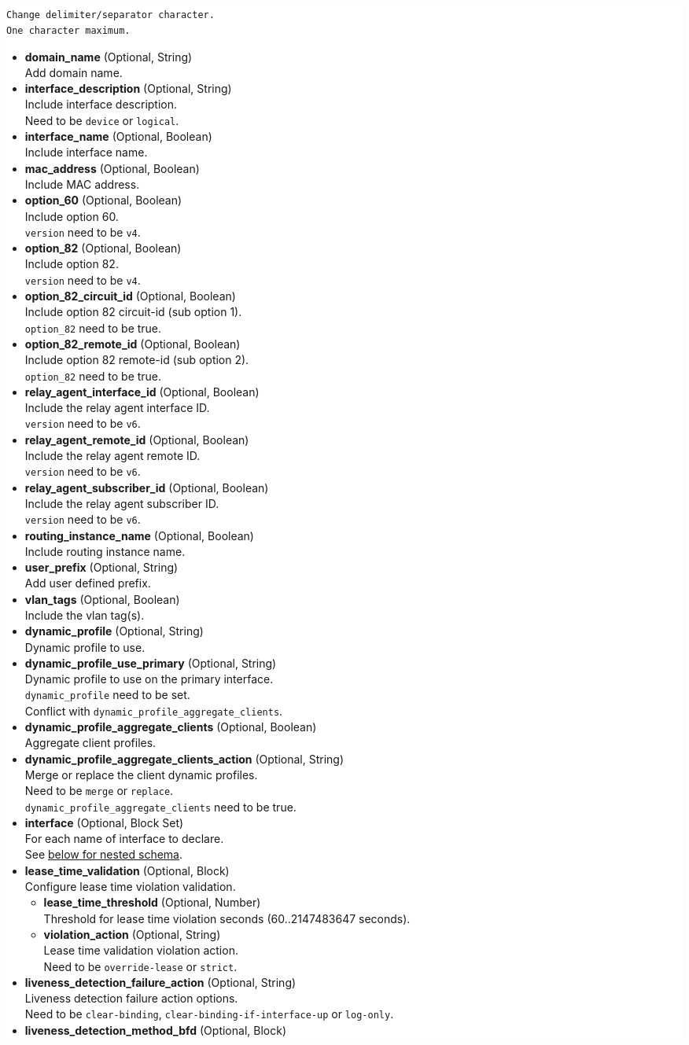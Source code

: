     Change delimiter/separator character.  
    One character maximum.
  - **domain_name** (Optional, String)  
    Add domain name.
  - **interface_description** (Optional, String)  
    Include interface description.  
    Need to be `device` or `logical`.
  - **interface_name** (Optional, Boolean)  
    Include interface name.
  - **mac_address** (Optional, Boolean)  
    Include MAC address.
  - **option_60** (Optional, Boolean)  
    Include option 60.  
    `version` need to be `v4`.
  - **option_82** (Optional, Boolean)  
    Include option 82.  
    `version` need to be `v4`.
  - **option_82_circuit_id** (Optional, Boolean)  
    Include option 82 circuit-id (sub option 1).  
    `option_82` need to be true.
  - **option_82_remote_id** (Optional, Boolean)  
    Include option 82 remote-id (sub option 2).  
    `option_82` need to be true.
  - **relay_agent_interface_id** (Optional, Boolean)  
    Include the relay agent interface ID.  
    `version` need to be `v6`.
  - **relay_agent_remote_id** (Optional, Boolean)  
    Include the relay agent remote ID.  
    `version` need to be `v6`.
  - **relay_agent_subscriber_id** (Optional, Boolean)  
    Include the relay agent subscriber ID.  
    `version` need to be `v6`.
  - **routing_instance_name** (Optional, Boolean)  
    Include routing instance name.
  - **user_prefix** (Optional, String)  
    Add user defined prefix.
  - **vlan_tags** (Optional, Boolean)  
    Include the vlan tag(s).
- **dynamic_profile** (Optional, String)  
  Dynamic profile to use.
- **dynamic_profile_use_primary** (Optional, String)  
  Dynamic profile to use on the primary interface.  
  `dynamic_profile` need to be set.  
  Conflict with `dynamic_profile_aggregate_clients`.
- **dynamic_profile_aggregate_clients** (Optional, Boolean)  
  Aggregate client profiles.
- **dynamic_profile_aggregate_clients_action** (Optional, String)  
  Merge or replace the client dynamic profiles.  
  Need to be `merge` or `replace`.  
  `dynamic_profile_aggregate_clients` need to be true.
- **interface** (Optional, Block Set)  
  For each name of interface to declare.  
  See [below for nested schema](#interface-arguments).
- **lease_time_validation** (Optional, Block)  
  Configure lease time violation validation.  
  - **lease_time_threshold** (Optional, Number)  
    Threshold for lease time violation seconds (60..2147483647 seconds).
  - **violation_action** (Optional, String)  
    Lease time validation violation action.  
    Need to be `override-lease` or `strict`.
- **liveness_detection_failure_action** (Optional, String)  
  Liveness detection failure action options.  
  Need to be `clear-binding`, `clear-binding-if-interface-up` or `log-only`.
- **liveness_detection_method_bfd** (Optional, Block)  